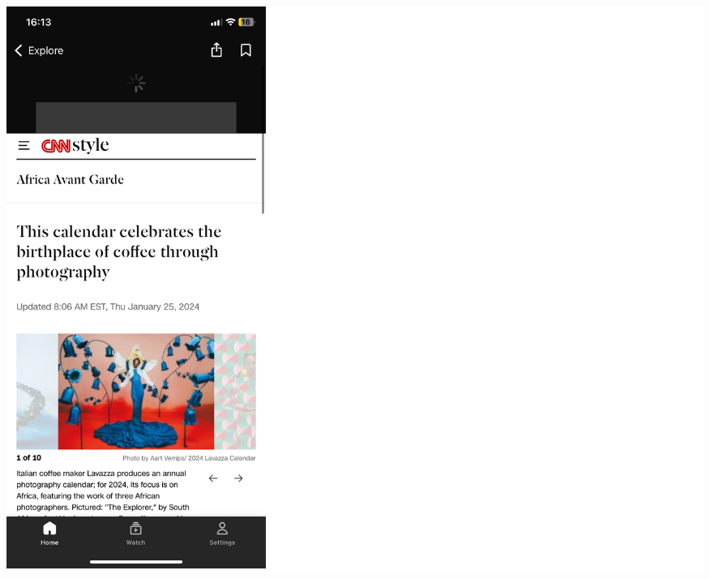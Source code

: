 <img src="https://github.com/almeidaws/cnniosappanalysis/blob/main/issue2.png?raw=true" alt="Issue 2" width="320"/>
